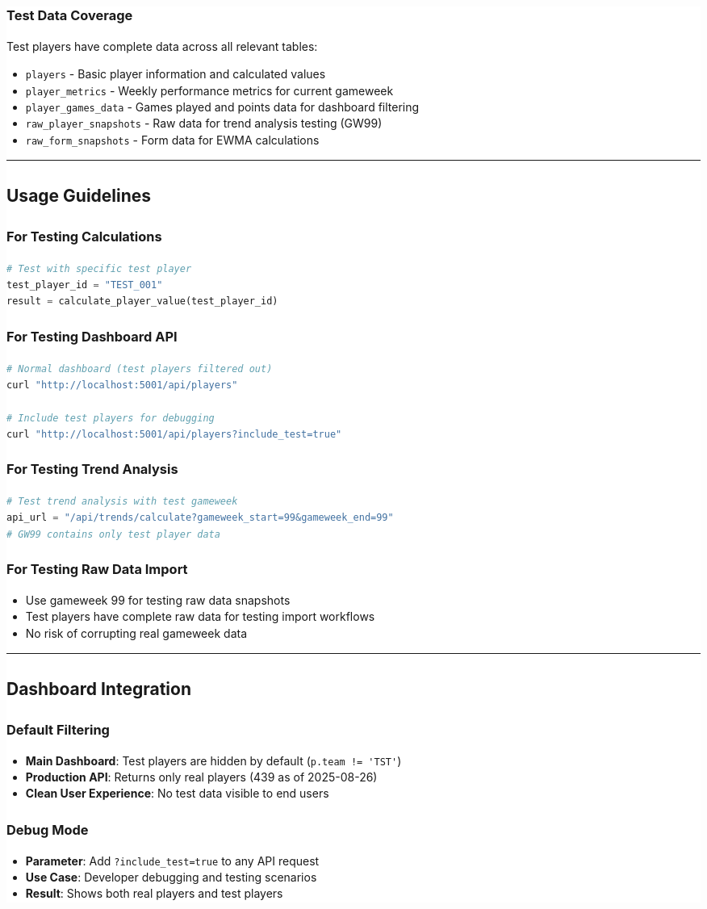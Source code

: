 ### **Test Data Coverage**
Test players have complete data across all relevant tables:
- `players` - Basic player information and calculated values
- `player_metrics` - Weekly performance metrics for current gameweek
- `player_games_data` - Games played and points data for dashboard filtering
- `raw_player_snapshots` - Raw data for trend analysis testing (GW99)
- `raw_form_snapshots` - Form data for EWMA calculations

---

## **Usage Guidelines**

### **For Testing Calculations**
```python
# Test with specific test player
test_player_id = "TEST_001"
result = calculate_player_value(test_player_id)
```

### **For Testing Dashboard API**
```bash
# Normal dashboard (test players filtered out)
curl "http://localhost:5001/api/players"

# Include test players for debugging
curl "http://localhost:5001/api/players?include_test=true"
```

### **For Testing Trend Analysis**
```python
# Test trend analysis with test gameweek
api_url = "/api/trends/calculate?gameweek_start=99&gameweek_end=99"
# GW99 contains only test player data
```

### **For Testing Raw Data Import**
- Use gameweek 99 for testing raw data snapshots
- Test players have complete raw data for testing import workflows
- No risk of corrupting real gameweek data

---

## **Dashboard Integration**

### **Default Filtering**
- **Main Dashboard**: Test players are hidden by default (`p.team != 'TST'`)
- **Production API**: Returns only real players (439 as of 2025-08-26)
- **Clean User Experience**: No test data visible to end users

### **Debug Mode**
- **Parameter**: Add `?include_test=true` to any API request
- **Use Case**: Developer debugging and testing scenarios
- **Result**: Shows both real players and test players

